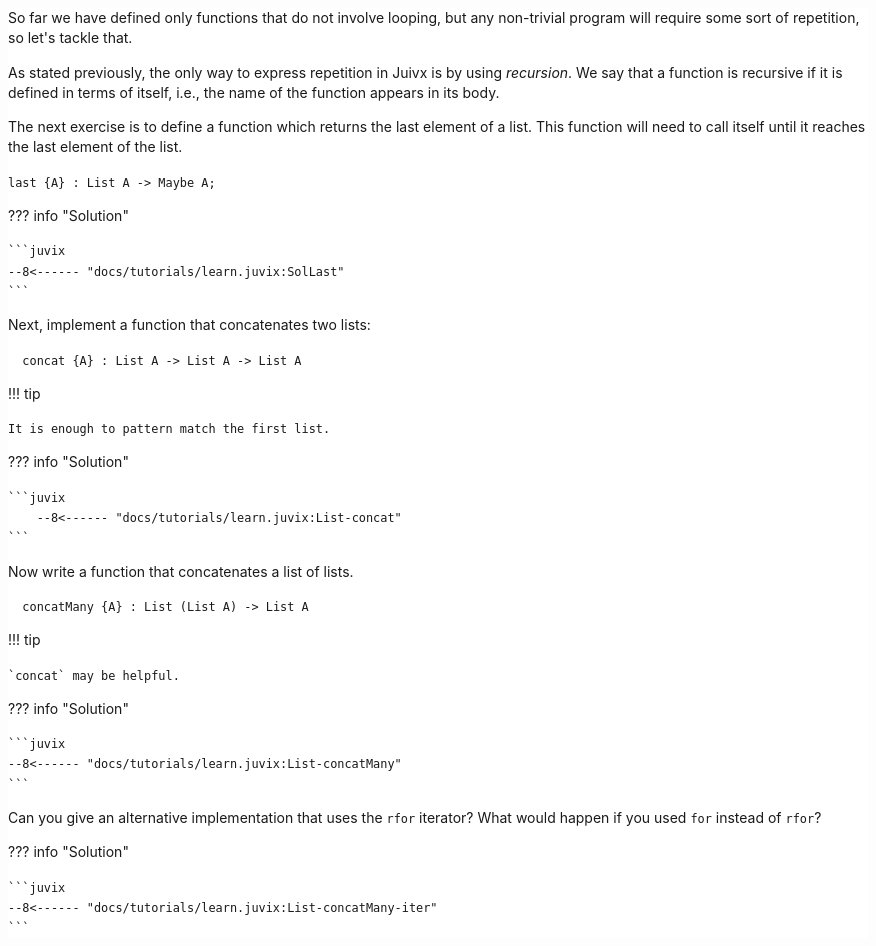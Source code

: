 So far we have defined only functions that do not involve looping, but any
non-trivial program will require some sort of repetition, so let's tackle that.

As stated previously, the only way to express repetition in Juivx is by using
_recursion_. We say that a function is recursive if it is defined in terms of
itself, i.e., the name of the function appears in its body.

The next exercise is to define a function which returns the last element of a
list. This function will need to call itself until it reaches the last element
of the list.

```juvix
last {A} : List A -> Maybe A;
```

??? info "Solution"

    ```juvix
    --8<------ "docs/tutorials/learn.juvix:SolLast"
    ```

Next, implement a function that concatenates two lists:

```juvix
  concat {A} : List A -> List A -> List A
```

!!! tip

    It is enough to pattern match the first list.

??? info "Solution"

    ```juvix
        --8<------ "docs/tutorials/learn.juvix:List-concat"
    ```

Now write a function that concatenates a list of lists.

```juvix
  concatMany {A} : List (List A) -> List A
```

!!! tip

    `concat` may be helpful.

??? info "Solution"

    ```juvix
    --8<------ "docs/tutorials/learn.juvix:List-concatMany"
    ```

Can you give an alternative implementation that uses the `rfor` iterator? What
would happen if you used `for` instead of `rfor`?

??? info "Solution"

    ```juvix
    --8<------ "docs/tutorials/learn.juvix:List-concatMany-iter"
    ```
